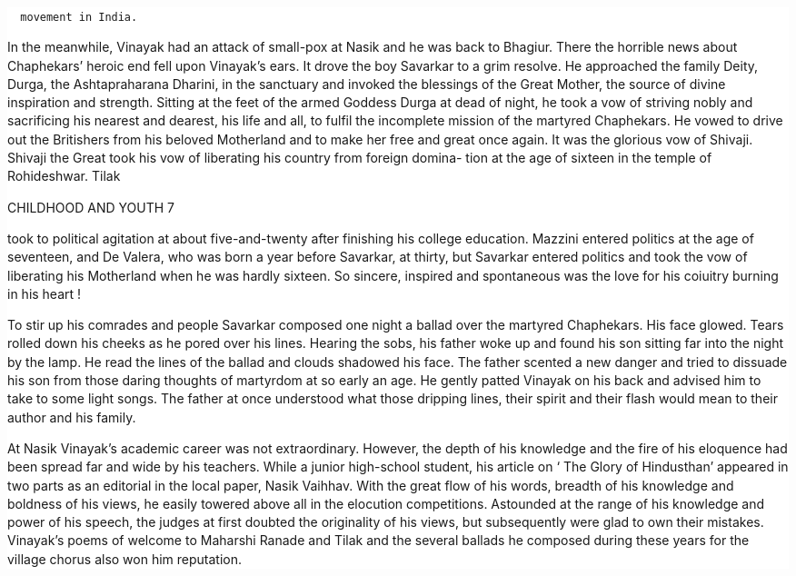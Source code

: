       movement in India.

In the meanwhile, Vinayak had an attack of small-pox at
Nasik and he was back to Bhagiur. There the horrible news
about Chaphekars’ heroic end fell upon Vinayak’s ears. It
drove the boy Savarkar to a grim resolve. He approached the
family Deity, Durga, the Ashtapraharana Dharini, in the
sanctuary and invoked the blessings of the Great Mother, the
source of divine inspiration and strength. Sitting at the feet
of the armed Goddess Durga at dead of night, he took a vow
of striving nobly and sacrificing his nearest and dearest, his
life and all, to fulfil the incomplete mission of the martyred
Chaphekars. He vowed to drive out the Britishers from his
beloved Motherland and to make her free and great once
again. It was the glorious vow of Shivaji. Shivaji the Great
took his vow of liberating his country from foreign domina-
tion at the age of sixteen in the temple of Rohideshwar. Tilak



CHILDHOOD AND YOUTH 7

took to political agitation at about five-and-twenty after
finishing his college education. Mazzini entered politics at
the age of seventeen, and De Valera, who was born a year
before Savarkar, at thirty, but Savarkar entered politics and
took the vow of liberating his Motherland when he was hardly
sixteen. So sincere, inspired and spontaneous was the love
for his coiuitry burning in his heart !

To stir up his comrades and people Savarkar composed one
night a ballad over the martyred Chaphekars. His face
glowed. Tears rolled down his cheeks as he pored over his
lines. Hearing the sobs, his father woke up and found his
son sitting far into the night by the lamp. He read the lines
of the ballad and clouds shadowed his face. The father scented
a new danger and tried to dissuade his son from those daring
thoughts of martyrdom at so early an age. He gently patted
Vinayak on his back and advised him to take to some light
songs. The father at once understood what those dripping
lines, their spirit and their flash would mean to their author
and his family.

At Nasik Vinayak’s academic career was not extraordinary.
However, the depth of his knowledge and the fire of his
eloquence had been spread far and wide by his teachers.
While a junior high-school student, his article on ‘ The Glory
of Hindusthan’ appeared in two parts as an editorial in the
local paper, Nasik Vaihhav. With the great flow of his words,
breadth of his knowledge and boldness of his views, he easily
towered above all in the elocution competitions. Astounded
at the range of his knowledge and power of his speech, the
judges at first doubted the originality of his views, but
subsequently were glad to own their mistakes. Vinayak’s
poems of welcome to Maharshi Ranade and Tilak and the
several ballads he composed during these years for the village
chorus also won him reputation.
